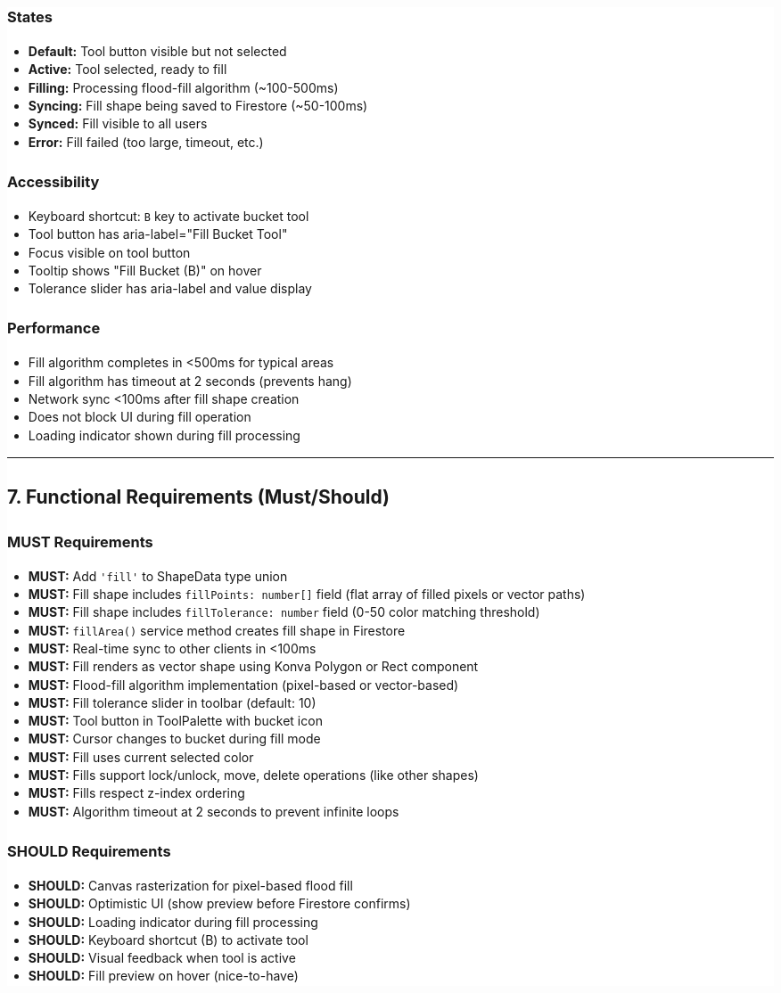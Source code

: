 ### States
- **Default:** Tool button visible but not selected
- **Active:** Tool selected, ready to fill
- **Filling:** Processing flood-fill algorithm (~100-500ms)
- **Syncing:** Fill shape being saved to Firestore (~50-100ms)
- **Synced:** Fill visible to all users
- **Error:** Fill failed (too large, timeout, etc.)

### Accessibility
- Keyboard shortcut: `B` key to activate bucket tool
- Tool button has aria-label="Fill Bucket Tool"
- Focus visible on tool button
- Tooltip shows "Fill Bucket (B)" on hover
- Tolerance slider has aria-label and value display

### Performance
- Fill algorithm completes in <500ms for typical areas
- Fill algorithm has timeout at 2 seconds (prevents hang)
- Network sync <100ms after fill shape creation
- Does not block UI during fill operation
- Loading indicator shown during fill processing

---

## 7. Functional Requirements (Must/Should)

### MUST Requirements

- **MUST:** Add `'fill'` to ShapeData type union
- **MUST:** Fill shape includes `fillPoints: number[]` field (flat array of filled pixels or vector paths)
- **MUST:** Fill shape includes `fillTolerance: number` field (0-50 color matching threshold)
- **MUST:** `fillArea()` service method creates fill shape in Firestore
- **MUST:** Real-time sync to other clients in <100ms
- **MUST:** Fill renders as vector shape using Konva Polygon or Rect component
- **MUST:** Flood-fill algorithm implementation (pixel-based or vector-based)
- **MUST:** Fill tolerance slider in toolbar (default: 10)
- **MUST:** Tool button in ToolPalette with bucket icon
- **MUST:** Cursor changes to bucket during fill mode
- **MUST:** Fill uses current selected color
- **MUST:** Fills support lock/unlock, move, delete operations (like other shapes)
- **MUST:** Fills respect z-index ordering
- **MUST:** Algorithm timeout at 2 seconds to prevent infinite loops

### SHOULD Requirements

- **SHOULD:** Canvas rasterization for pixel-based flood fill
- **SHOULD:** Optimistic UI (show preview before Firestore confirms)
- **SHOULD:** Loading indicator during fill processing
- **SHOULD:** Keyboard shortcut (B) to activate tool
- **SHOULD:** Visual feedback when tool is active
- **SHOULD:** Fill preview on hover (nice-to-have)
